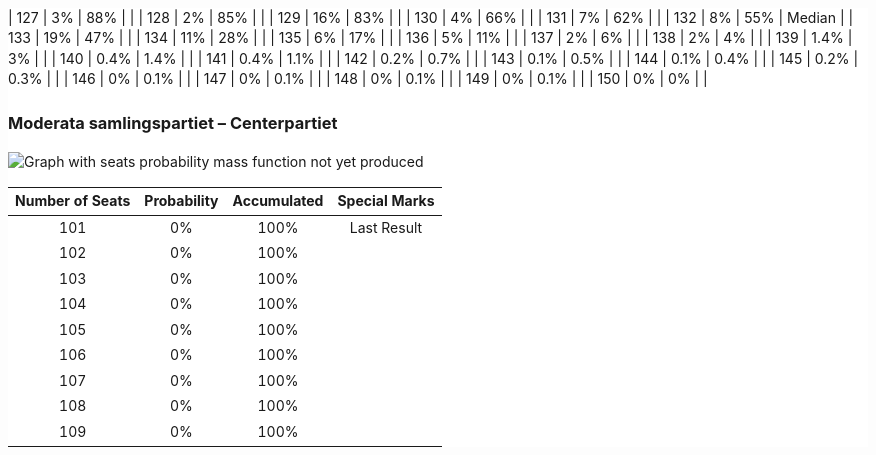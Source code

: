 | 127 | 3% | 88% |  |
| 128 | 2% | 85% |  |
| 129 | 16% | 83% |  |
| 130 | 4% | 66% |  |
| 131 | 7% | 62% |  |
| 132 | 8% | 55% | Median |
| 133 | 19% | 47% |  |
| 134 | 11% | 28% |  |
| 135 | 6% | 17% |  |
| 136 | 5% | 11% |  |
| 137 | 2% | 6% |  |
| 138 | 2% | 4% |  |
| 139 | 1.4% | 3% |  |
| 140 | 0.4% | 1.4% |  |
| 141 | 0.4% | 1.1% |  |
| 142 | 0.2% | 0.7% |  |
| 143 | 0.1% | 0.5% |  |
| 144 | 0.1% | 0.4% |  |
| 145 | 0.2% | 0.3% |  |
| 146 | 0% | 0.1% |  |
| 147 | 0% | 0.1% |  |
| 148 | 0% | 0.1% |  |
| 149 | 0% | 0.1% |  |
| 150 | 0% | 0% |  |

### Moderata samlingspartiet – Centerpartiet

![Graph with seats probability mass function not yet produced](2021-06-02-Demoskop-coalitions-seats-pmf-m–c.png "Seats Probability Mass Function")

| Number of Seats | Probability | Accumulated | Special Marks |
|:---------------:|:-----------:|:-----------:|:-------------:|
| 101 | 0% | 100% | Last Result |
| 102 | 0% | 100% |  |
| 103 | 0% | 100% |  |
| 104 | 0% | 100% |  |
| 105 | 0% | 100% |  |
| 106 | 0% | 100% |  |
| 107 | 0% | 100% |  |
| 108 | 0% | 100% |  |
| 109 | 0% | 100% |  |